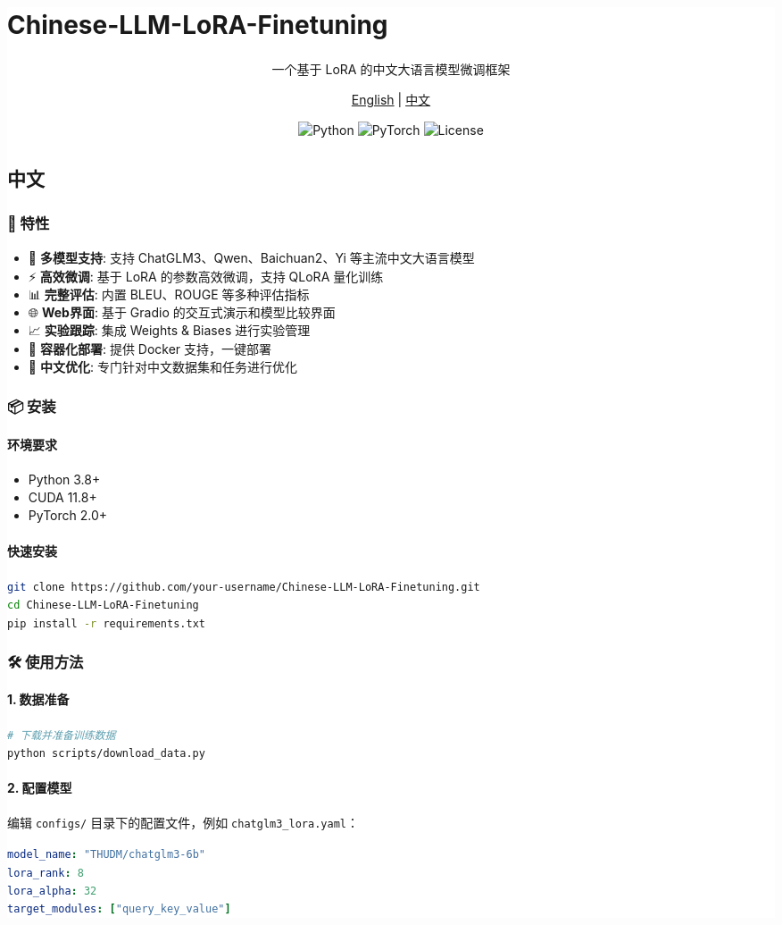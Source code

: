 # Chinese-LLM-LoRA-Finetuning

<div align="center">

一个基于 LoRA 的中文大语言模型微调框架

[English](#english) | [中文](#中文)

![Python](https://img.shields.io/badge/Python-3.8+-blue.svg)
![PyTorch](https://img.shields.io/badge/PyTorch-2.0+-red.svg)
![License](https://img.shields.io/badge/License-MIT-green.svg)

</div>

## 中文

### 🚀 特性

- 🎯 **多模型支持**: 支持 ChatGLM3、Qwen、Baichuan2、Yi 等主流中文大语言模型
- ⚡ **高效微调**: 基于 LoRA 的参数高效微调，支持 QLoRA 量化训练
- 📊 **完整评估**: 内置 BLEU、ROUGE 等多种评估指标
- 🌐 **Web界面**: 基于 Gradio 的交互式演示和模型比较界面
- 📈 **实验跟踪**: 集成 Weights & Biases 进行实验管理
- 🐳 **容器化部署**: 提供 Docker 支持，一键部署
- 🔧 **中文优化**: 专门针对中文数据集和任务进行优化

### 📦 安装

#### 环境要求
- Python 3.8+
- CUDA 11.8+
- PyTorch 2.0+

#### 快速安装
```bash
git clone https://github.com/your-username/Chinese-LLM-LoRA-Finetuning.git
cd Chinese-LLM-LoRA-Finetuning
pip install -r requirements.txt
```

### 🛠️ 使用方法

#### 1. 数据准备
```bash
# 下载并准备训练数据
python scripts/download_data.py
```

#### 2. 配置模型
编辑 `configs/` 目录下的配置文件，例如 `chatglm3_lora.yaml`：
```yaml
model_name: "THUDM/chatglm3-6b"
lora_rank: 8
lora_alpha: 32
target_modules: ["query_key_value"]
```
